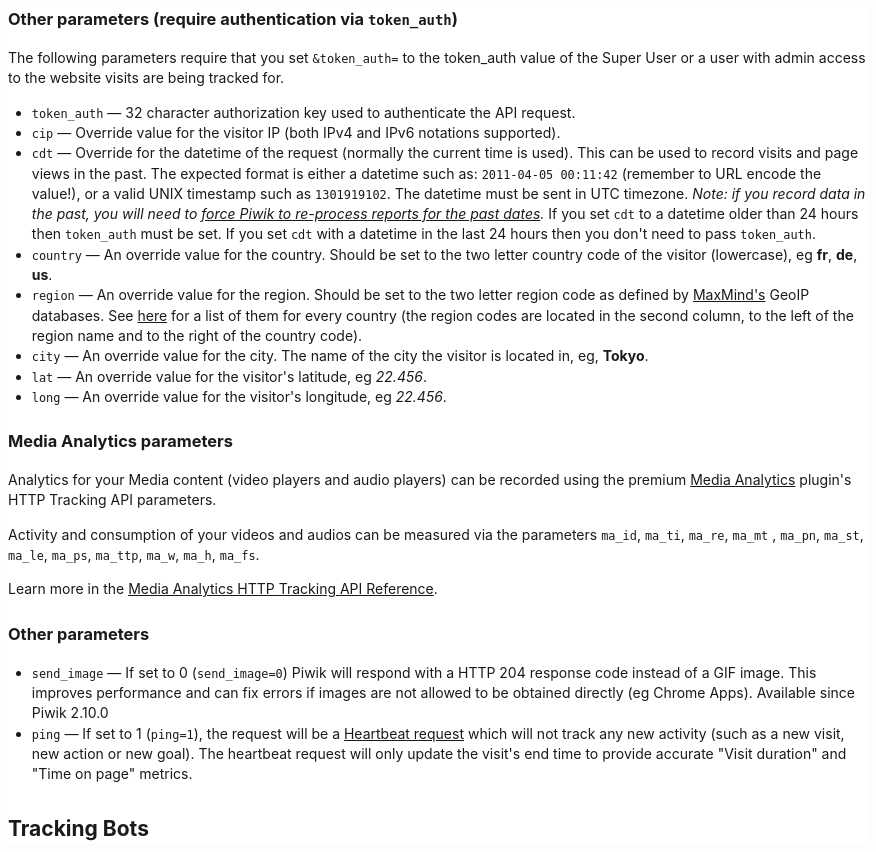### Other parameters (require authentication via `token_auth`)

The following parameters require that you set `&token_auth=` to the token\_auth value of the Super User or a user with admin access to the website visits are being tracked for.

* `token_auth` &mdash; 32 character authorization key used to authenticate the API request.
* `cip` &mdash; Override value for the visitor IP (both IPv4 and IPv6 notations supported).
* `cdt` &mdash; Override for the datetime of the request (normally the current time is used). This can be used to record visits and page views in the past. The expected format is either a datetime such as: `2011-04-05 00:11:42` (remember to URL encode the value!), or a valid UNIX timestamp such as `1301919102`. The datetime must be sent in UTC timezone.
 _Note: if you record data in the past, you will need to [force Piwik to re-process reports for the past dates](https://piwik.org/faq/how-to/#faq_59)._
 If you set `cdt` to a datetime older than 24 hours then `token_auth` must be set. If you set `cdt` with a datetime in the last 24 hours then you don't need to pass `token_auth`.
* `country` &mdash; An override value for the country. Should be set to the two letter country code of the visitor (lowercase), eg **fr**, **de**, **us**.
* `region` &mdash; An override value for the region. Should be set to the two letter region code as defined by [MaxMind's](https://www.maxmind.com?rId=piwik) GeoIP databases. See [here](https://www.maxmind.com/download/geoip/misc/region_codes.csv) for a list of them for every country (the region codes are located in the second column, to the left of the region name and to the right of the country code).
* `city` &mdash; An override value for the city. The name of the city the visitor is located in, eg, **Tokyo**.
* `lat` &mdash; An override value for the visitor's latitude, eg _22.456_.
* `long` &mdash; An override value for the visitor's longitude, eg _22.456_.

### Media Analytics parameters

Analytics for your Media content (video players and audio players) can be recorded
using the premium [Media Analytics](https://plugins.piwik.org/MediaAnalytics) plugin's HTTP Tracking API parameters.

Activity and consumption of your videos and audios can be measured via the parameters `ma_id`, `ma_ti`, `ma_re`,
`ma_mt` , `ma_pn`, `ma_st`, `ma_le`, `ma_ps`, `ma_ttp`, `ma_w`, `ma_h`, `ma_fs`.

Learn more in the [Media Analytics HTTP Tracking API Reference](/guides/media-analytics/custom-player#media-analytics-http-tracking-api-reference).


### Other parameters

* `send_image` &mdash; If set to 0 (`send_image=0`) Piwik will respond with a HTTP 204 response code instead of a GIF image. This improves performance and can fix errors if images are not allowed to be obtained directly (eg Chrome Apps). Available since Piwik 2.10.0
* `ping`  &mdash; If set to 1 (`ping=1`), the request will be a [Heartbeat request](https://matomo.org/faq/how-to/faq_21824/) which will not track any new activity (such as a new visit, new action or new goal). The heartbeat request will only update the visit's end time to provide accurate "Visit duration" and "Time on page" metrics.

## Tracking Bots
